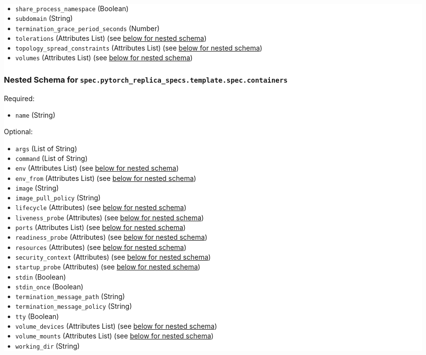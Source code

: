- `share_process_namespace` (Boolean)
- `subdomain` (String)
- `termination_grace_period_seconds` (Number)
- `tolerations` (Attributes List) (see [below for nested schema](#nestedatt--spec--pytorch_replica_specs--template--spec--tolerations))
- `topology_spread_constraints` (Attributes List) (see [below for nested schema](#nestedatt--spec--pytorch_replica_specs--template--spec--topology_spread_constraints))
- `volumes` (Attributes List) (see [below for nested schema](#nestedatt--spec--pytorch_replica_specs--template--spec--volumes))

<a id="nestedatt--spec--pytorch_replica_specs--template--spec--containers"></a>
### Nested Schema for `spec.pytorch_replica_specs.template.spec.containers`

Required:

- `name` (String)

Optional:

- `args` (List of String)
- `command` (List of String)
- `env` (Attributes List) (see [below for nested schema](#nestedatt--spec--pytorch_replica_specs--template--spec--containers--env))
- `env_from` (Attributes List) (see [below for nested schema](#nestedatt--spec--pytorch_replica_specs--template--spec--containers--env_from))
- `image` (String)
- `image_pull_policy` (String)
- `lifecycle` (Attributes) (see [below for nested schema](#nestedatt--spec--pytorch_replica_specs--template--spec--containers--lifecycle))
- `liveness_probe` (Attributes) (see [below for nested schema](#nestedatt--spec--pytorch_replica_specs--template--spec--containers--liveness_probe))
- `ports` (Attributes List) (see [below for nested schema](#nestedatt--spec--pytorch_replica_specs--template--spec--containers--ports))
- `readiness_probe` (Attributes) (see [below for nested schema](#nestedatt--spec--pytorch_replica_specs--template--spec--containers--readiness_probe))
- `resources` (Attributes) (see [below for nested schema](#nestedatt--spec--pytorch_replica_specs--template--spec--containers--resources))
- `security_context` (Attributes) (see [below for nested schema](#nestedatt--spec--pytorch_replica_specs--template--spec--containers--security_context))
- `startup_probe` (Attributes) (see [below for nested schema](#nestedatt--spec--pytorch_replica_specs--template--spec--containers--startup_probe))
- `stdin` (Boolean)
- `stdin_once` (Boolean)
- `termination_message_path` (String)
- `termination_message_policy` (String)
- `tty` (Boolean)
- `volume_devices` (Attributes List) (see [below for nested schema](#nestedatt--spec--pytorch_replica_specs--template--spec--containers--volume_devices))
- `volume_mounts` (Attributes List) (see [below for nested schema](#nestedatt--spec--pytorch_replica_specs--template--spec--containers--volume_mounts))
- `working_dir` (String)
